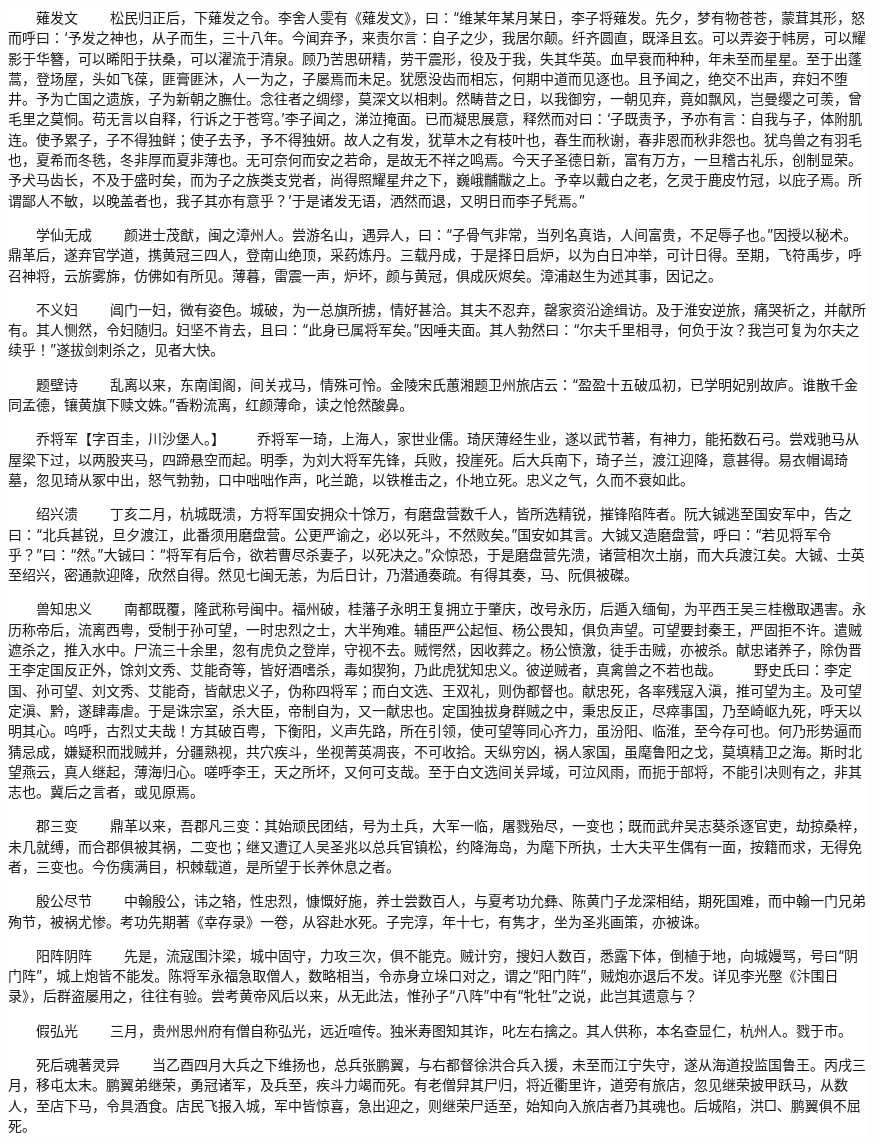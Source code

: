 
　　薙发文
　　松民归正后，下薙发之令。李舍人雯有《薙发文》，曰：“维某年某月某日，李子将薙发。先夕，梦有物苍苍，蒙茸其形，怒而呼曰：‘予发之神也，从子而生，三十八年。今闻弃予，来责尔言：自子之少，我居尔颠。纤齐圆直，既泽且玄。可以弄姿于帏房，可以耀影于华簪，可以晞阳于扶桑，可以濯流于清泉。顾乃苦思研精，劳干震形，役及于我，失其华英。血早衰而种种，年未至而星星。至于出蓬蒿，登场屋，头如飞葆，匪膏匪沐，人一为之，子屡焉而未足。犹愿没齿而相忘，何期中道而见逐也。且予闻之，绝交不出声，弃妇不堕井。予为亡国之遗族，子为新朝之膴仕。念往者之绸缪，莫深文以相刺。然畴昔之日，以我御穷，一朝见弃，竟如飘风，岂曼缨之可羡，曾毛里之莫恫。苟无言以自释，行诉之于苍穹。’李子闻之，涕泣掩面。已而凝思展意，释然而对曰：‘子既责予，予亦有言：自我与子，体附肌连。使予累子，子不得独鲜；使子去予，予不得独妍。故人之有发，犹草木之有枝叶也，春生而秋谢，春非恩而秋非怨也。犹鸟兽之有羽毛也，夏希而冬毨，冬非厚而夏非薄也。无可奈何而安之若命，是故无不祥之鸣焉。今天子圣德日新，富有万方，一旦稽古礼乐，创制显荣。予犬马齿长，不及于盛时矣，而为子之族类支党者，尚得照耀星弁之下，巍峨黼黻之上。予幸以戴白之老，乞灵于鹿皮竹冠，以庇子焉。所谓鄙人不敏，以晚盖者也，我子其亦有意乎？’于是诸发无语，洒然而退，又明日而李子髠焉。”

　　学仙无成
　　颜进士茂猷，闽之漳州人。尝游名山，遇异人，曰：“子骨气非常，当列名真诰，人间富贵，不足辱子也。”因授以秘术。鼎革后，遂弃官学道，携黄冠三四人，登南山绝顶，采药炼丹。三载丹成，于是择日启炉，以为白日冲举，可计日得。至期，飞符禹步，呼召神将，云旂雾旆，仿佛如有所见。薄暮，雷震一声，炉坏，颜与黄冠，俱成灰烬矣。漳浦赵生为述其事，因记之。

　　不义妇
　　阊门一妇，微有姿色。城破，为一总旗所掳，情好甚洽。其夫不忍弃，罄家资沿途缉访。及于淮安逆旅，痛哭祈之，并献所有。其人恻然，令妇随归。妇坚不肯去，且曰：“此身已属将军矣。”因唾夫面。其人勃然曰：“尔夫千里相寻，何负于汝？我岂可复为尔夫之续乎！”遂拔剑刺杀之，见者大快。

　　题壁诗
　　乱离以来，东南闺阁，间关戎马，情殊可怜。金陵宋氏蕙湘题卫州旅店云：“盈盈十五破瓜初，已学明妃别故庐。谁散千金同孟德，镶黄旗下赎文姝。”香粉流离，红颜薄命，读之怆然酸鼻。


　　乔将军【字百圭，川沙堡人。】
　　乔将军一琦，上海人，家世业儒。琦厌薄经生业，遂以武节著，有神力，能拓数石弓。尝戏驰马从屋梁下过，以两股夹马，四蹄悬空而起。明季，为刘大将军先锋，兵败，投崖死。后大兵南下，琦子兰，渡江迎降，意甚得。易衣帽谒琦墓，忽见琦从冢中出，怒气勃勃，口中咄咄作声，叱兰跪，以铁椎击之，仆地立死。忠义之气，久而不衰如此。

　　绍兴溃
　　丁亥二月，杭城既溃，方将军国安拥众十馀万，有磨盘营数千人，皆所选精锐，摧锋陷阵者。阮大铖逃至国安军中，告之曰：“北兵甚锐，旦夕渡江，此番须用磨盘营。公更严谕之，必以死斗，不然败矣。”国安如其言。大铖又造磨盘营，呼曰：“若见将军令乎？”曰：“然。”大铖曰：“将军有后令，欲若曹尽杀妻子，以死决之。”众惊恐，于是磨盘营先溃，诸营相次土崩，而大兵渡江矣。大铖、士英至绍兴，密通款迎降，欣然自得。然见七闽无恙，为后日计，乃潜通奏疏。有得其奏，马、阮俱被磔。

　　兽知忠义
　　南都既覆，隆武称号闽中。福州破，桂藩子永明王复拥立于肇庆，改号永历，后遁入缅甸，为平西王吴三桂檄取遇害。永历称帝后，流离西粤，受制于孙可望，一时忠烈之士，大半殉难。辅臣严公起恒、杨公畏知，俱负声望。可望要封秦王，严固拒不许。遣贼遮杀之，推入水中。尸流三十余里，忽有虎负之登岸，守视不去。贼愕然，因收葬之。杨公愤激，徒手击贼，亦被杀。献忠诸养子，除伪晋王李定国反正外，馀刘文秀、艾能奇等，皆好酒嗜杀，毒如猰狗，乃此虎犹知忠义。彼逆贼者，真禽兽之不若也哉。
　　野史氏曰：李定国、孙可望、刘文秀、艾能奇，皆献忠义子，伪称四将军；而白文选、王双礼，则伪都督也。献忠死，各率残寇入滇，推可望为主。及可望定滇、黔，遂肆毒虐。于是诛宗室，杀大臣，帝制自为，又一献忠也。定国独拔身群贼之中，秉忠反正，尽瘁事国，乃至崎岖九死，呼天以明其心。呜呼，古烈丈夫哉！方其破百粤，下衡阳，义声先路，所在引领，使可望等同心齐力，虽汾阳、临淮，至今存可也。何乃形势逼而猜忌成，嫌疑积而戕贼并，分疆熟视，共穴疾斗，坐视菁英凋丧，不可收拾。天纵穷凶，祸人家国，虽麾鲁阳之戈，莫填精卫之海。斯时北望燕云，真人继起，薄海归心。嗟呼李王，天之所坏，又何可支哉。至于白文选间关异域，可泣风雨，而扼于部将，不能引决则有之，非其志也。冀后之言者，或见原焉。


　　郡三变
　　鼎革以来，吾郡凡三变：其始顽民团结，号为土兵，大军一临，屠戮殆尽，一变也；既而武弁吴志葵杀逐官吏，劫掠桑梓，未几就缚，而合郡俱被其祸，二变也；继又遭辽人吴圣兆以总兵官镇松，约降海岛，为麾下所执，士大夫平生偶有一面，按籍而求，无得免者，三变也。今伤痍满目，枳棘载道，是所望于长养休息之者。

　　殷公尽节
　　中翰殷公，讳之辂，性忠烈，慷慨好施，养士尝数百人，与夏考功允彝、陈黄门子龙深相结，期死国难，而中翰一门兄弟殉节，被祸尤惨。考功先期著《幸存录》一卷，从容赴水死。子完淳，年十七，有隽才，坐为圣兆画策，亦被诛。

　　阳阵阴阵
　　先是，流寇围汴梁，城中固守，力攻三次，俱不能克。贼计穷，搜妇人数百，悉露下体，倒植于地，向城嫚骂，号曰“阴门阵”，城上炮皆不能发。陈将军永福急取僧人，数略相当，令赤身立垛口对之，谓之“阳门阵”，贼炮亦退后不发。详见李光壂《汴围日录》，后群盗屡用之，往往有验。尝考黄帝风后以来，从无此法，惟孙子“八阵”中有“牝牡”之说，此岂其遗意与？

　　假弘光
　　三月，贵州思州府有僧自称弘光，远近喧传。独米寿图知其诈，叱左右擒之。其人供称，本名查显仁，杭州人。戮于市。

　　死后魂著灵异
　　当乙酉四月大兵之下维扬也，总兵张鹏翼，与右都督徐洪合兵入援，未至而江宁失守，遂从海道投监国鲁王。丙戌三月，移屯太末。鹏翼弟继荣，勇冠诸军，及兵至，疾斗力竭而死。有老僧舁其尸归，将近衢里许，道旁有旅店，忽见继荣披甲跃马，从数人，至店下马，令具酒食。店民飞报入城，军中皆惊喜，急出迎之，则继荣尸适至，始知向入旅店者乃其魂也。后城陷，洪□、鹏翼俱不屈死。
